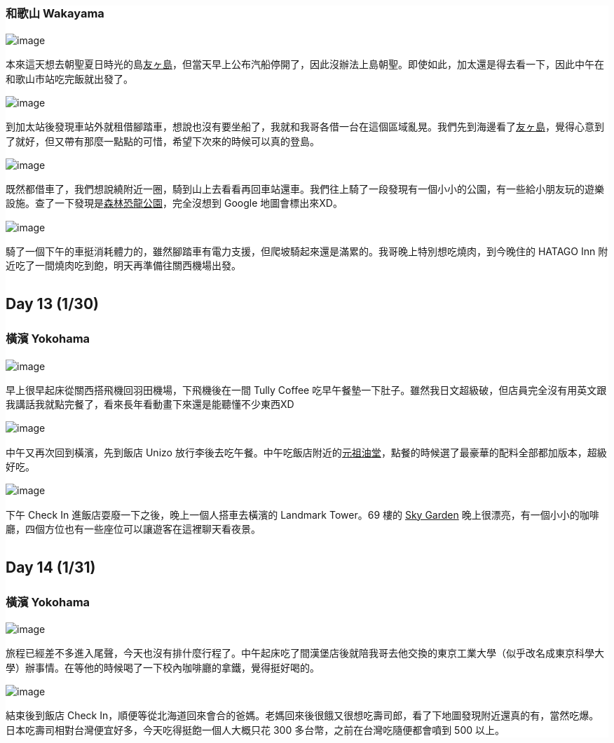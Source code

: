 ### 和歌山 Wakayama

![image](https://ik.imagekit.io/pxhytijjnsj/tr:w-1600/Blog/Japan_Trip_2023_Week_1/20230129_1_wC7_WiMKI.jpg?ik-sdk-version=javascript-1.4.3&updatedAt=1675256799731)

本來這天想去朝聖夏日時光的島[友ヶ島](https://tomogashimakisen.com/main/)，但當天早上公布汽船停開了，因此沒辦法上島朝聖。即使如此，加太還是得去看一下，因此中午在和歌山市站吃完飯就出發了。

![image](https://ik.imagekit.io/pxhytijjnsj/tr:w-1600/Blog/Japan_Trip_2023_Week_1/20230129_2_G-Df2zBJC.jpg?ik-sdk-version=javascript-1.4.3&updatedAt=1675256799477)

到加太站後發現車站外就租借腳踏車，想說也沒有要坐船了，我就和我哥各借一台在這個區域亂晃。我們先到海邊看了[友ヶ島](https://tomogashimakisen.com/main/)，覺得心意到了就好，但又帶有那麼一點點的可惜，希望下次來的時候可以真的登島。

![image](https://ik.imagekit.io/pxhytijjnsj/tr:w-1600/Blog/Japan_Trip_2023_Week_1/20230129_3_j1DbOGNqm.jpg?ik-sdk-version=javascript-1.4.3&updatedAt=1675256800132)

既然都借車了，我們想說繞附近一圈，騎到山上去看看再回車站還車。我們往上騎了一段發現有一個小小的公園，有一些給小朋友玩的遊樂設施。查了一下發現是[森林恐龍公園](https://goo.gl/maps/gUxMbzCHbmJ6Kgau8)，完全沒想到 Google 地圖會標出來XD。

![image](https://ik.imagekit.io/pxhytijjnsj/tr:w-1600/Blog/Japan_Trip_2023_Week_1/20230129_4_OT9JTmyJ8.jpg?ik-sdk-version=javascript-1.4.3&updatedAt=1675256797370)

騎了一個下午的車挺消耗體力的，雖然腳踏車有電力支援，但爬坡騎起來還是滿累的。我哥晚上特別想吃燒肉，到今晚住的 HATAGO Inn 附近吃了一間燒肉吃到飽，明天再準備往關西機場出發。

## Day 13 (1/30)

### 橫濱 Yokohama

![image](https://ik.imagekit.io/pxhytijjnsj/tr:w-1600/Blog/Japan_Trip_2023_Week_1/20230130_1_JpNT0sxmK.jpg?ik-sdk-version=javascript-1.4.3&updatedAt=1675256798014)

早上很早起床從關西搭飛機回羽田機場，下飛機後在一間 Tully Coffee 吃早午餐墊一下肚子。雖然我日文超級破，但店員完全沒有用英文跟我講話我就點完餐了，看來長年看動畫下來還是能聽懂不少東西XD

![image](https://ik.imagekit.io/pxhytijjnsj/tr:w-1600/Blog/Japan_Trip_2023_Week_1/20230130_2_VWgAGSCSsM.jpg?ik-sdk-version=javascript-1.4.3&updatedAt=1675256797998)

中午又再次回到橫濱，先到飯店 Unizo 放行李後去吃午餐。中午吃飯店附近的[元祖油堂](https://goo.gl/maps/KMAtsANvexmq5kK88)，點餐的時候選了最豪華的配料全部都加版本，超級好吃。

![image](https://ik.imagekit.io/pxhytijjnsj/tr:w-1600/Blog/Japan_Trip_2023_Week_1/20230130_3_t6_RrsBME.jpg?ik-sdk-version=javascript-1.4.3&updatedAt=1675256798578)

下午 Check In 進飯店耍廢一下之後，晚上一個人搭車去橫濱的 Landmark Tower。69 樓的 [Sky Garden](https://goo.gl/maps/Q7aKwpun24q8wRth9) 晚上很漂亮，有一個小小的咖啡廳，四個方位也有一些座位可以讓遊客在這裡聊天看夜景。

## Day 14 (1/31)

### 橫濱 Yokohama

![image](https://ik.imagekit.io/pxhytijjnsj/tr:w-1600/Blog/Japan_Trip_2023_Week_1/20230131_1_skGo4WNWLq.jpg?ik-sdk-version=javascript-1.4.3&updatedAt=1675256799926)

旅程已經差不多進入尾聲，今天也沒有排什麼行程了。中午起床吃了間漢堡店後就陪我哥去他交換的東京工業大學（似乎改名成東京科學大學）辦事情。在等他的時候喝了一下校內咖啡廳的拿鐵，覺得挺好喝的。

![image](https://ik.imagekit.io/pxhytijjnsj/tr:w-1600/Blog/Japan_Trip_2023_Week_1/20230131_2_9K2FScl0KW.jpg?ik-sdk-version=javascript-1.4.3&updatedAt=1675256799986)

結束後到飯店 Check In，順便等從北海道回來會合的爸媽。老媽回來後很餓又很想吃壽司郎，看了下地圖發現附近還真的有，當然吃爆。日本吃壽司相對台灣便宜好多，今天吃得挺飽一個人大概只花 300 多台幣，之前在台灣吃隨便都會噴到 500 以上。
